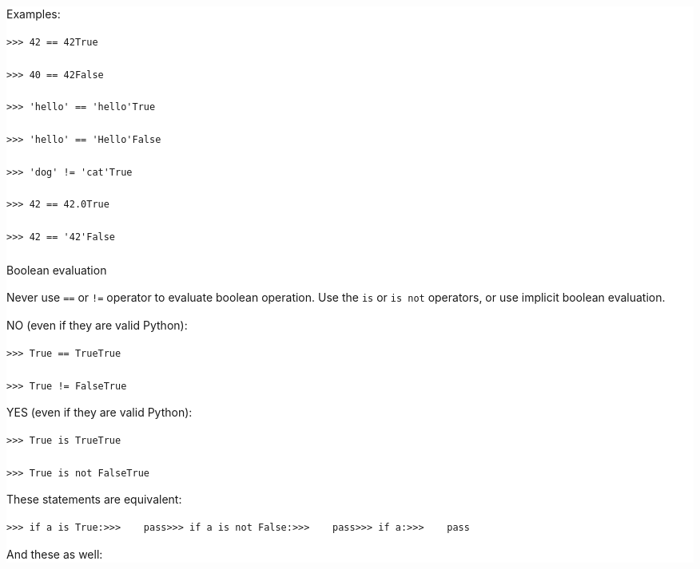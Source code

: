 <span class="text-4505230f--TextH400-3033861f--textContentFamily-49a318e1"><span data-key="753a79bb2eb74390abf3fe3d29b067d0"><span data-offset-key="753a79bb2eb74390abf3fe3d29b067d0:0">Examples:</span></span></span>

    >>> 42 == 42True

    >>> 40 == 42False

    >>> 'hello' == 'hello'True

    >>> 'hello' == 'Hello'False

    >>> 'dog' != 'cat'True

    >>> 42 == 42.0True

    >>> 42 == '42'False

### 

<span class="text-4505230f--HeadingH400-686c0942--textContentFamily-49a318e1"><span data-key="3122f64528d04937ac7b4bb20a4bdcc1"><span data-offset-key="3122f64528d04937ac7b4bb20a4bdcc1:0">Boolean evaluation</span></span></span>

<span class="text-4505230f--TextH400-3033861f--textContentFamily-49a318e1"><span data-key="57eef7cf0de14b33a0c4139b7f668b0e"><span data-offset-key="57eef7cf0de14b33a0c4139b7f668b0e:0">Never use </span><span data-offset-key="57eef7cf0de14b33a0c4139b7f668b0e:1">`==`</span><span data-offset-key="57eef7cf0de14b33a0c4139b7f668b0e:2"> or </span><span data-offset-key="57eef7cf0de14b33a0c4139b7f668b0e:3">`!=`</span><span data-offset-key="57eef7cf0de14b33a0c4139b7f668b0e:4"> operator to evaluate boolean operation. Use the </span><span data-offset-key="57eef7cf0de14b33a0c4139b7f668b0e:5">`is`</span><span data-offset-key="57eef7cf0de14b33a0c4139b7f668b0e:6"> or </span><span data-offset-key="57eef7cf0de14b33a0c4139b7f668b0e:7">`is not`</span><span data-offset-key="57eef7cf0de14b33a0c4139b7f668b0e:8"> operators, or use implicit boolean evaluation.</span></span></span>

<span class="text-4505230f--TextH400-3033861f--textContentFamily-49a318e1"><span data-key="e65d55ed13b64ab391e695ff9c3b7d3c"><span data-offset-key="e65d55ed13b64ab391e695ff9c3b7d3c:0">NO (even if they are valid Python):</span></span></span>

    >>> True == TrueTrue

    >>> True != FalseTrue

<span class="text-4505230f--TextH400-3033861f--textContentFamily-49a318e1"><span data-key="4d404a445c9b404c848810fdb2012a22"><span data-offset-key="4d404a445c9b404c848810fdb2012a22:0">YES (even if they are valid Python):</span></span></span>

    >>> True is TrueTrue

    >>> True is not FalseTrue

<span class="text-4505230f--TextH400-3033861f--textContentFamily-49a318e1"><span data-key="c96057c160b947b481c6e59554ae6659"><span data-offset-key="c96057c160b947b481c6e59554ae6659:0">These statements are equivalent:</span></span></span>

    >>> if a is True:>>>    pass>>> if a is not False:>>>    pass>>> if a:>>>    pass

<span class="text-4505230f--TextH400-3033861f--textContentFamily-49a318e1"><span data-key="e453d55985f0469aab54712bf06b1b97"><span data-offset-key="e453d55985f0469aab54712bf06b1b97:0">And these as well:</span></span></span>
